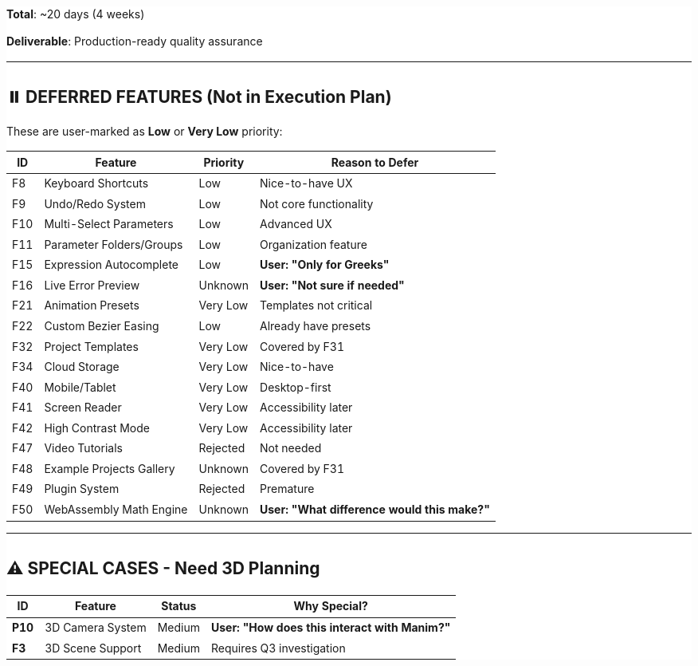 **Total**: ~20 days (4 weeks)

**Deliverable**: Production-ready quality assurance

---

## ⏸️ DEFERRED FEATURES (Not in Execution Plan)

These are user-marked as **Low** or **Very Low** priority:

| ID | Feature | Priority | Reason to Defer |
|----|---------|----------|-----------------|
| F8 | Keyboard Shortcuts | Low | Nice-to-have UX |
| F9 | Undo/Redo System | Low | Not core functionality |
| F10 | Multi-Select Parameters | Low | Advanced UX |
| F11 | Parameter Folders/Groups | Low | Organization feature |
| F15 | Expression Autocomplete | Low | **User: "Only for Greeks"** |
| F16 | Live Error Preview | Unknown | **User: "Not sure if needed"** |
| F21 | Animation Presets | Very Low | Templates not critical |
| F22 | Custom Bezier Easing | Low | Already have presets |
| F32 | Project Templates | Very Low | Covered by F31 |
| F34 | Cloud Storage | Very Low | Nice-to-have |
| F40 | Mobile/Tablet | Very Low | Desktop-first |
| F41 | Screen Reader | Very Low | Accessibility later |
| F42 | High Contrast Mode | Very Low | Accessibility later |
| F47 | Video Tutorials | Rejected | Not needed |
| F48 | Example Projects Gallery | Unknown | Covered by F31 |
| F49 | Plugin System | Rejected | Premature |
| F50 | WebAssembly Math Engine | Unknown | **User: "What difference would this make?"** |

---

## ⚠️ SPECIAL CASES - Need 3D Planning

| ID | Feature | Status | Why Special? |
|----|---------|--------|--------------|
| **P10** | 3D Camera System | Medium | **User: "How does this interact with Manim?"** |
| **F3** | 3D Scene Support | Medium | Requires Q3 investigation |

